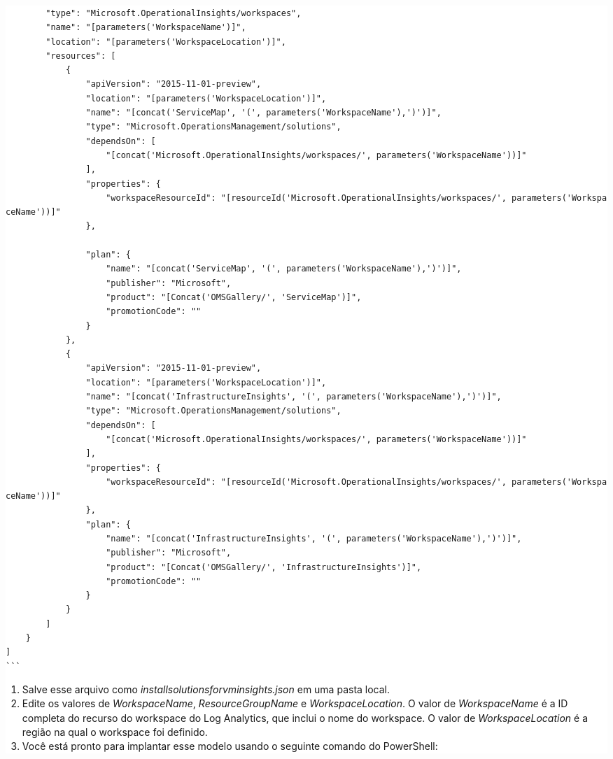             "type": "Microsoft.OperationalInsights/workspaces",
            "name": "[parameters('WorkspaceName')]",
            "location": "[parameters('WorkspaceLocation')]",
            "resources": [
                {
                    "apiVersion": "2015-11-01-preview",
                    "location": "[parameters('WorkspaceLocation')]",
                    "name": "[concat('ServiceMap', '(', parameters('WorkspaceName'),')')]",
                    "type": "Microsoft.OperationsManagement/solutions",
                    "dependsOn": [
                        "[concat('Microsoft.OperationalInsights/workspaces/', parameters('WorkspaceName'))]"
                    ],
                    "properties": {
                        "workspaceResourceId": "[resourceId('Microsoft.OperationalInsights/workspaces/', parameters('WorkspaceName'))]"
                    },

                    "plan": {
                        "name": "[concat('ServiceMap', '(', parameters('WorkspaceName'),')')]",
                        "publisher": "Microsoft",
                        "product": "[Concat('OMSGallery/', 'ServiceMap')]",
                        "promotionCode": ""
                    }
                },
                {
                    "apiVersion": "2015-11-01-preview",
                    "location": "[parameters('WorkspaceLocation')]",
                    "name": "[concat('InfrastructureInsights', '(', parameters('WorkspaceName'),')')]",
                    "type": "Microsoft.OperationsManagement/solutions",
                    "dependsOn": [
                        "[concat('Microsoft.OperationalInsights/workspaces/', parameters('WorkspaceName'))]"
                    ],
                    "properties": {
                        "workspaceResourceId": "[resourceId('Microsoft.OperationalInsights/workspaces/', parameters('WorkspaceName'))]"
                    },
                    "plan": {
                        "name": "[concat('InfrastructureInsights', '(', parameters('WorkspaceName'),')')]",
                        "publisher": "Microsoft",
                        "product": "[Concat('OMSGallery/', 'InfrastructureInsights')]",
                        "promotionCode": ""
                    }
                }
            ]
        }
    ]
    ```

1. Salve esse arquivo como *installsolutionsforvminsights.json* em uma pasta local.
1. Edite os valores de *WorkspaceName*, *ResourceGroupName* e *WorkspaceLocation*. O valor de *WorkspaceName* é a ID completa do recurso do workspace do Log Analytics, que inclui o nome do workspace. O valor de *WorkspaceLocation* é a região na qual o workspace foi definido.
1. Você está pronto para implantar esse modelo usando o seguinte comando do PowerShell:
